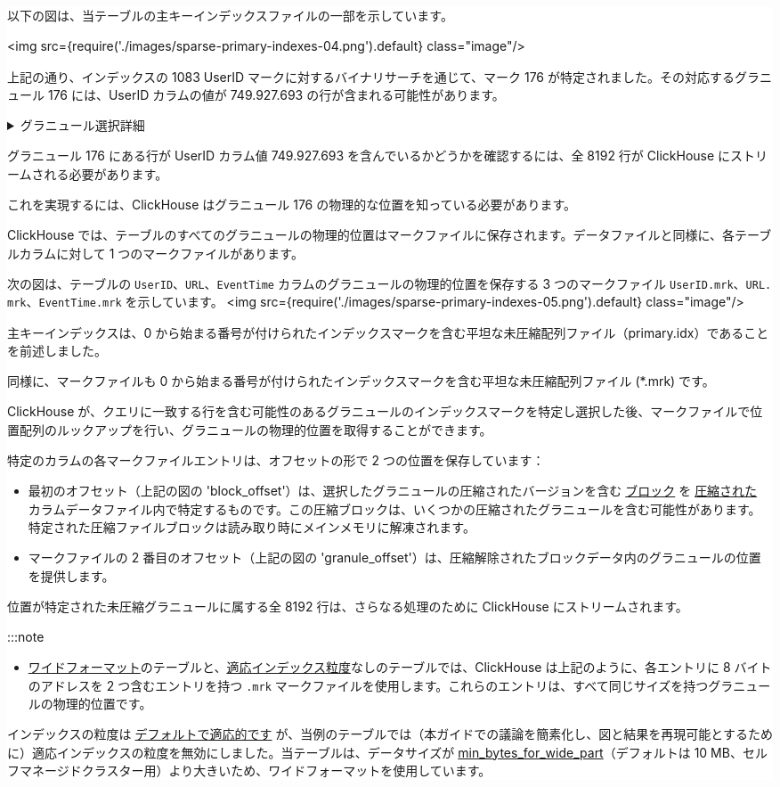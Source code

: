 以下の図は、当テーブルの主キーインデックスファイルの一部を示しています。

<img src={require('./images/sparse-primary-indexes-04.png').default} class="image"/>

上記の通り、インデックスの 1083 UserID マークに対するバイナリサーチを通じて、マーク 176 が特定されました。その対応するグラニュール 176 には、UserID カラムの値が 749.927.693 の行が含まれる可能性があります。

<details><summary>
    グラニュール選択詳細
    </summary></details>

グラニュール 176 にある行が UserID カラム値 749.927.693 を含んでいるかどうかを確認するには、全 8192 行が ClickHouse にストリームされる必要があります。

これを実現するには、ClickHouse はグラニュール 176 の物理的な位置を知っている必要があります。

ClickHouse では、テーブルのすべてのグラニュールの物理的位置はマークファイルに保存されます。データファイルと同様に、各テーブルカラムに対して 1 つのマークファイルがあります。

次の図は、テーブルの `UserID`、`URL`、`EventTime` カラムのグラニュールの物理的位置を保存する 3 つのマークファイル `UserID.mrk`、`URL.mrk`、`EventTime.mrk` を示しています。
<img src={require('./images/sparse-primary-indexes-05.png').default} class="image"/>

主キーインデックスは、0 から始まる番号が付けられたインデックスマークを含む平坦な未圧縮配列ファイル（primary.idx）であることを前述しました。

同様に、マークファイルも 0 から始まる番号が付けられたインデックスマークを含む平坦な未圧縮配列ファイル (*.mrk) です。

ClickHouse が、クエリに一致する行を含む可能性のあるグラニュールのインデックスマークを特定し選択した後、マークファイルで位置配列のルックアップを行い、グラニュールの物理的位置を取得することができます。

特定のカラムの各マークファイルエントリは、オフセットの形で 2 つの位置を保存しています：

- 最初のオフセット（上記の図の 'block_offset'）は、選択したグラニュールの圧縮されたバージョンを含む <a href="https://clickhouse.com/docs/development/architecture/#block" target="_blank">ブロック</a> を <a href="https://clickhouse.com/docs/introduction/distinctive-features/#data-compression" target="_blank">圧縮された</a> カラムデータファイル内で特定するものです。この圧縮ブロックは、いくつかの圧縮されたグラニュールを含む可能性があります。特定された圧縮ファイルブロックは読み取り時にメインメモリに解凍されます。

- マークファイルの 2 番目のオフセット（上記の図の 'granule_offset'）は、圧縮解除されたブロックデータ内のグラニュールの位置を提供します。

位置が特定された未圧縮グラニュールに属する全 8192 行は、さらなる処理のために ClickHouse にストリームされます。

:::note

- [ワイドフォーマット](/engines/table-engines/mergetree-family/mergetree.md/#mergetree-data-storage)のテーブルと、[適応インデックス粒度](/whats-new/changelog/2019.md/#experimental-features-1)なしのテーブルでは、ClickHouse は上記のように、各エントリに 8 バイトのアドレスを 2 つ含むエントリを持つ `.mrk` マークファイルを使用します。これらのエントリは、すべて同じサイズを持つグラニュールの物理的位置です。

インデックスの粒度は [デフォルトで適応的です](/engines/table-engines/mergetree-family/mergetree.md/#index_granularity_bytes) が、当例のテーブルでは（本ガイドでの議論を簡素化し、図と結果を再現可能とするために）適応インデックスの粒度を無効にしました。当テーブルは、データサイズが [min_bytes_for_wide_part](/engines/table-engines/mergetree-family/mergetree.md/#min_bytes_for_wide_part)（デフォルトは 10 MB、セルフマネージドクラスター用）より大きいため、ワイドフォーマットを使用しています。
